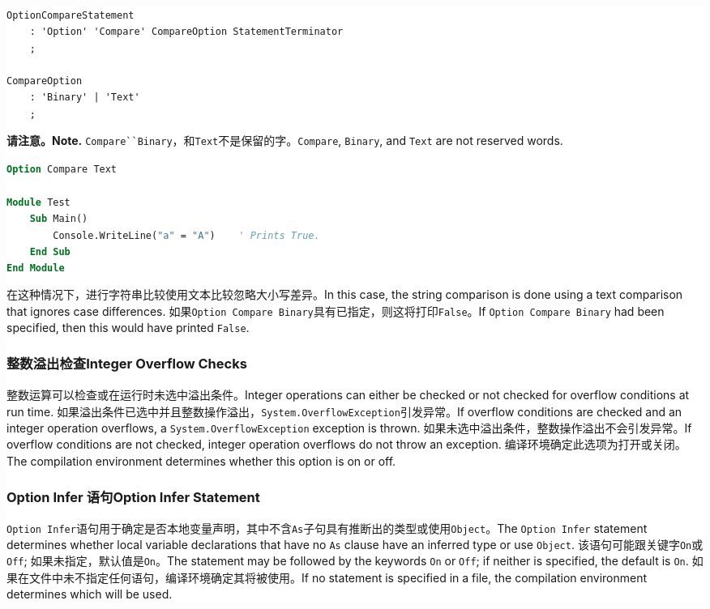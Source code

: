 ```antlr
OptionCompareStatement
    : 'Option' 'Compare' CompareOption StatementTerminator
    ;

CompareOption
    : 'Binary' | 'Text'
    ;
```

<span data-ttu-id="5e4e9-157">__请注意。__</span><span class="sxs-lookup"><span data-stu-id="5e4e9-157">__Note.__</span></span> <span data-ttu-id="5e4e9-158">`Compare``Binary`，和`Text`不是保留的字。</span><span class="sxs-lookup"><span data-stu-id="5e4e9-158">`Compare`, `Binary`, and `Text` are not reserved words.</span></span>

```vb
Option Compare Text

Module Test
    Sub Main()
        Console.WriteLine("a" = "A")    ' Prints True.
    End Sub
End Module
```

<span data-ttu-id="5e4e9-159">在这种情况下，进行字符串比较使用文本比较忽略大小写差异。</span><span class="sxs-lookup"><span data-stu-id="5e4e9-159">In this case, the string comparison is done using a text comparison that ignores case differences.</span></span> <span data-ttu-id="5e4e9-160">如果`Option Compare Binary`具有已指定，则这将打印`False`。</span><span class="sxs-lookup"><span data-stu-id="5e4e9-160">If `Option Compare Binary` had been specified, then this would have printed `False`.</span></span>


### <a name="integer-overflow-checks"></a><span data-ttu-id="5e4e9-161">整数溢出检查</span><span class="sxs-lookup"><span data-stu-id="5e4e9-161">Integer Overflow Checks</span></span>

<span data-ttu-id="5e4e9-162">整数运算可以检查或在运行时未选中溢出条件。</span><span class="sxs-lookup"><span data-stu-id="5e4e9-162">Integer operations can either be checked or not checked for overflow conditions at run time.</span></span> <span data-ttu-id="5e4e9-163">如果溢出条件已选中并且整数操作溢出，`System.OverflowException`引发异常。</span><span class="sxs-lookup"><span data-stu-id="5e4e9-163">If overflow conditions are checked and an integer operation overflows, a `System.OverflowException` exception is thrown.</span></span> <span data-ttu-id="5e4e9-164">如果未选中溢出条件，整数操作溢出不会引发异常。</span><span class="sxs-lookup"><span data-stu-id="5e4e9-164">If overflow conditions are not checked, integer operation overflows do not throw an exception.</span></span> <span data-ttu-id="5e4e9-165">编译环境确定此选项为打开或关闭。</span><span class="sxs-lookup"><span data-stu-id="5e4e9-165">The compilation environment determines whether this option is on or off.</span></span>

### <a name="option-infer-statement"></a><span data-ttu-id="5e4e9-166">Option Infer 语句</span><span class="sxs-lookup"><span data-stu-id="5e4e9-166">Option Infer Statement</span></span>

<span data-ttu-id="5e4e9-167">`Option Infer`语句用于确定是否本地变量声明，其中不含`As`子句具有推断出的类型或使用`Object`。</span><span class="sxs-lookup"><span data-stu-id="5e4e9-167">The `Option Infer` statement determines whether local variable declarations that have no `As` clause have an inferred type or use `Object`.</span></span> <span data-ttu-id="5e4e9-168">该语句可能跟关键字`On`或`Off`; 如果未指定，默认值是`On`。</span><span class="sxs-lookup"><span data-stu-id="5e4e9-168">The statement may be followed by the keywords `On` or `Off`; if neither is specified, the default is `On`.</span></span> <span data-ttu-id="5e4e9-169">如果在文件中未不指定任何语句，编译环境确定其将被使用。</span><span class="sxs-lookup"><span data-stu-id="5e4e9-169">If no statement is specified in a file, the compilation environment determines which will be used.</span></span>
